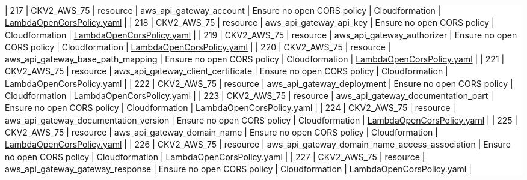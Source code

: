 |  217 | CKV2_AWS_75 | resource | aws_api_gateway_account                                          | Ensure no open CORS policy                                                                                                                                                                               | Cloudformation | [LambdaOpenCorsPolicy.yaml](https://github.com/bridgecrewio/checkov/blob/main/checkov/cloudformation/checks/graph_checks/LambdaOpenCorsPolicy.yaml)                                                                   |
|  218 | CKV2_AWS_75 | resource | aws_api_gateway_api_key                                          | Ensure no open CORS policy                                                                                                                                                                               | Cloudformation | [LambdaOpenCorsPolicy.yaml](https://github.com/bridgecrewio/checkov/blob/main/checkov/cloudformation/checks/graph_checks/LambdaOpenCorsPolicy.yaml)                                                                   |
|  219 | CKV2_AWS_75 | resource | aws_api_gateway_authorizer                                       | Ensure no open CORS policy                                                                                                                                                                               | Cloudformation | [LambdaOpenCorsPolicy.yaml](https://github.com/bridgecrewio/checkov/blob/main/checkov/cloudformation/checks/graph_checks/LambdaOpenCorsPolicy.yaml)                                                                   |
|  220 | CKV2_AWS_75 | resource | aws_api_gateway_base_path_mapping                                | Ensure no open CORS policy                                                                                                                                                                               | Cloudformation | [LambdaOpenCorsPolicy.yaml](https://github.com/bridgecrewio/checkov/blob/main/checkov/cloudformation/checks/graph_checks/LambdaOpenCorsPolicy.yaml)                                                                   |
|  221 | CKV2_AWS_75 | resource | aws_api_gateway_client_certificate                               | Ensure no open CORS policy                                                                                                                                                                               | Cloudformation | [LambdaOpenCorsPolicy.yaml](https://github.com/bridgecrewio/checkov/blob/main/checkov/cloudformation/checks/graph_checks/LambdaOpenCorsPolicy.yaml)                                                                   |
|  222 | CKV2_AWS_75 | resource | aws_api_gateway_deployment                                       | Ensure no open CORS policy                                                                                                                                                                               | Cloudformation | [LambdaOpenCorsPolicy.yaml](https://github.com/bridgecrewio/checkov/blob/main/checkov/cloudformation/checks/graph_checks/LambdaOpenCorsPolicy.yaml)                                                                   |
|  223 | CKV2_AWS_75 | resource | aws_api_gateway_documentation_part                               | Ensure no open CORS policy                                                                                                                                                                               | Cloudformation | [LambdaOpenCorsPolicy.yaml](https://github.com/bridgecrewio/checkov/blob/main/checkov/cloudformation/checks/graph_checks/LambdaOpenCorsPolicy.yaml)                                                                   |
|  224 | CKV2_AWS_75 | resource | aws_api_gateway_documentation_version                            | Ensure no open CORS policy                                                                                                                                                                               | Cloudformation | [LambdaOpenCorsPolicy.yaml](https://github.com/bridgecrewio/checkov/blob/main/checkov/cloudformation/checks/graph_checks/LambdaOpenCorsPolicy.yaml)                                                                   |
|  225 | CKV2_AWS_75 | resource | aws_api_gateway_domain_name                                      | Ensure no open CORS policy                                                                                                                                                                               | Cloudformation | [LambdaOpenCorsPolicy.yaml](https://github.com/bridgecrewio/checkov/blob/main/checkov/cloudformation/checks/graph_checks/LambdaOpenCorsPolicy.yaml)                                                                   |
|  226 | CKV2_AWS_75 | resource | aws_api_gateway_domain_name_access_association                   | Ensure no open CORS policy                                                                                                                                                                               | Cloudformation | [LambdaOpenCorsPolicy.yaml](https://github.com/bridgecrewio/checkov/blob/main/checkov/cloudformation/checks/graph_checks/LambdaOpenCorsPolicy.yaml)                                                                   |
|  227 | CKV2_AWS_75 | resource | aws_api_gateway_gateway_response                                 | Ensure no open CORS policy                                                                                                                                                                               | Cloudformation | [LambdaOpenCorsPolicy.yaml](https://github.com/bridgecrewio/checkov/blob/main/checkov/cloudformation/checks/graph_checks/LambdaOpenCorsPolicy.yaml)                                                                   |